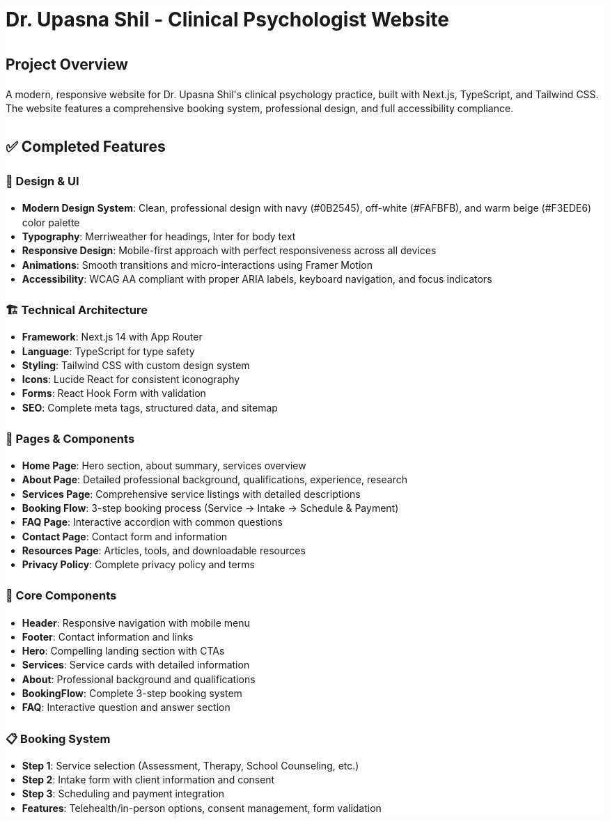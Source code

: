 # Dr. Upasna Shil - Clinical Psychologist Website

## Project Overview

A modern, responsive website for Dr. Upasna Shil's clinical psychology practice, built with Next.js, TypeScript, and Tailwind CSS. The website features a comprehensive booking system, professional design, and full accessibility compliance.

## ✅ Completed Features

### 🎨 Design & UI
- **Modern Design System**: Clean, professional design with navy (#0B2545), off-white (#FAFBFB), and warm beige (#F3EDE6) color palette
- **Typography**: Merriweather for headings, Inter for body text
- **Responsive Design**: Mobile-first approach with perfect responsiveness across all devices
- **Animations**: Smooth transitions and micro-interactions using Framer Motion
- **Accessibility**: WCAG AA compliant with proper ARIA labels, keyboard navigation, and focus indicators

### 🏗️ Technical Architecture
- **Framework**: Next.js 14 with App Router
- **Language**: TypeScript for type safety
- **Styling**: Tailwind CSS with custom design system
- **Icons**: Lucide React for consistent iconography
- **Forms**: React Hook Form with validation
- **SEO**: Complete meta tags, structured data, and sitemap

### 📱 Pages & Components
- **Home Page**: Hero section, about summary, services overview
- **About Page**: Detailed professional background, qualifications, experience, research
- **Services Page**: Comprehensive service listings with detailed descriptions
- **Booking Flow**: 3-step booking process (Service → Intake → Schedule & Payment)
- **FAQ Page**: Interactive accordion with common questions
- **Contact Page**: Contact form and information
- **Resources Page**: Articles, tools, and downloadable resources
- **Privacy Policy**: Complete privacy policy and terms

### 🔧 Core Components
- **Header**: Responsive navigation with mobile menu
- **Footer**: Contact information and links
- **Hero**: Compelling landing section with CTAs
- **Services**: Service cards with detailed information
- **About**: Professional background and qualifications
- **BookingFlow**: Complete 3-step booking system
- **FAQ**: Interactive question and answer section

### 📋 Booking System
- **Step 1**: Service selection (Assessment, Therapy, School Counseling, etc.)
- **Step 2**: Intake form with client information and consent
- **Step 3**: Scheduling and payment integration
- **Features**: Telehealth/in-person options, consent management, form validation
